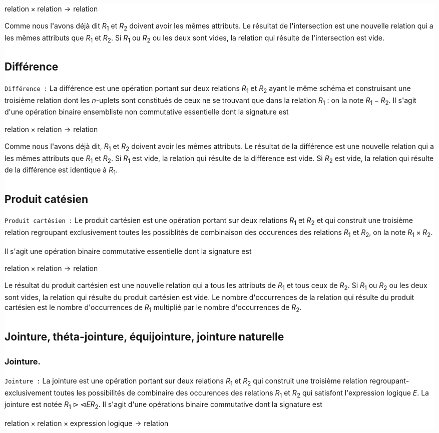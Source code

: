 $\text{relation} \times \text{relation} \rightarrow \text{relation}$

Comme nous l'avons déjà dit $R_1$ et $R_2$ doivent avoir les mêmes
attributs. Le résultat de l'intersection est une nouvelle relation qui a les
mêmes attributs que $R_1$ et $R_2$. Si $R_1$ ou $R_2$ ou les deux sont
vides, la relation qui résulte de l'intersection est vide.

## Différence

`Différence :` La différence est une opération portant sur deux relations
$R_1$ et $R_2$ ayant le même schéma et construisant une troisième relation
dont les $n$-uplets sont constitués de ceux ne se trouvant que dans la
relation $R_1$ : on la note $R_1 - R_2$. Il s'agit d'une opération binaire
ensembliste non commutative essentielle dont la signature est

$\text{relation} \times \text{relation} \rightarrow \text{relation}$

Comme nous l'avons déjà dit, $R_1$ et $R_2$ doivent avoir les mêmes
attributs. Le résultat de la différence est une nouvelle relation qui a les
mêmes attributs que $R_1$ et $R_2$. Si $R_1$ est vide, la relation qui
résulte de la différence est vide. Si $R_2$ est vide, la relation qui résulte
de la différence est identique à $R_1$.

## Produit catésien

`Produit cartésien :` Le produit cartésien est une opération portant sur deux
relations $R_1$ et $R_2$ et qui construit une troisième relation regroupant
exclusivement toutes les possiblités de combinaison des occurences des relations
$R_1$ et $R_2$, on la note $R_1 \times R_2$.

Il s'agit une opération binaire commutative essentielle dont la signature est

$\text{relation} \times \text{relation} \rightarrow \text{relation}$

Le résultat du produit cartésien est une nouvelle relation qui a tous les
attributs de $R_1$ et tous ceux de $R_2$. Si $R_1$ ou $R_2$ ou les deux
sont vides, la relation qui résulte du produit cartésien est vide. Le nombre
d'occurrences de la relation qui résulte du produit cartésien est le nombre
d'occurrences de $R_1$ multiplié par le nombre d'occurrences de $R_2$.

## Jointure, théta-jointure, équijointure, jointure naturelle

### Jointure.

`Jointure :` La jointure est une opération portant sur deux relations $R_1$ et
$R_2$ qui construit une troisième relation regroupant-exclusivement toutes les
possibilités de combinaire des occurences des relations $R_1$ et $R_2$ qui
satisfont l'expression logique $E$. La jointure est notée $R_1 \rhd \lhd E
R_2$. Il s'agit d'une opérations binaire commutative dont la signature est

$\text{relation} \times \text{relation} \times \text{expression logique}
\rightarrow \text{relation}$
